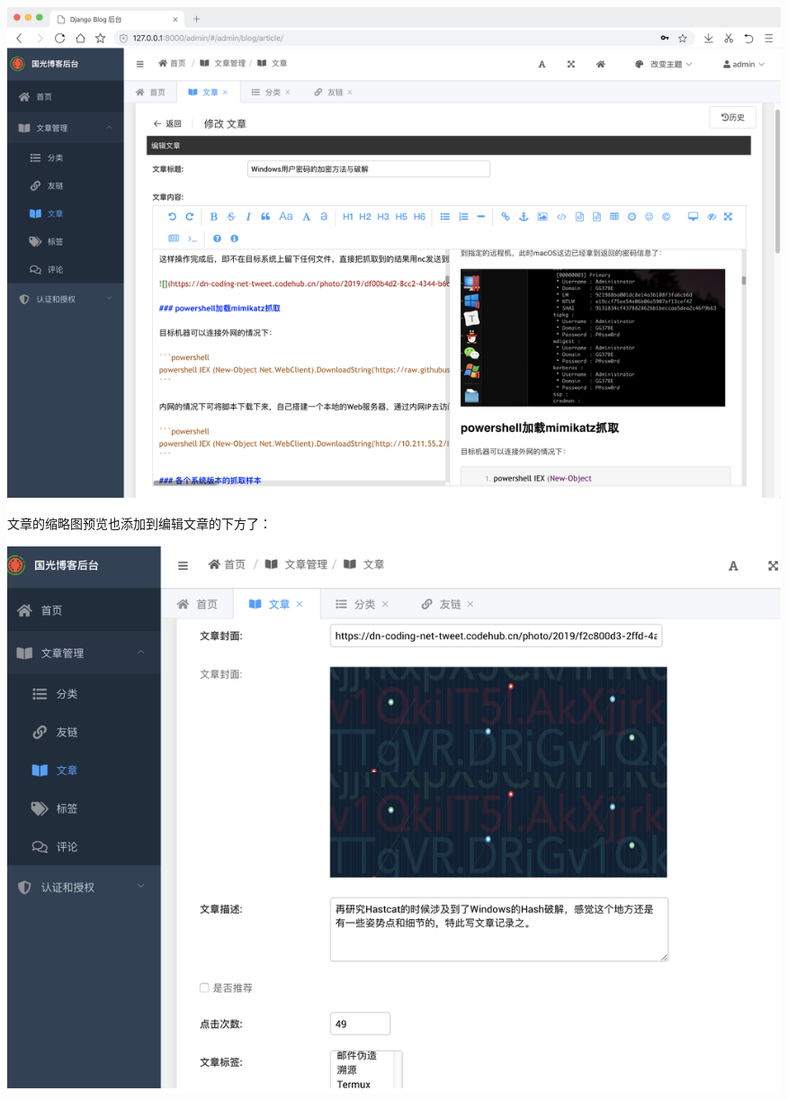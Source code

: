 ![image-20200310172058764](imgs/image-20200310172058764.png)  

 文章的缩略图预览也添加到编辑文章的下方了：

![image-20200310172220223](imgs/image-20200310172220223.png)  
